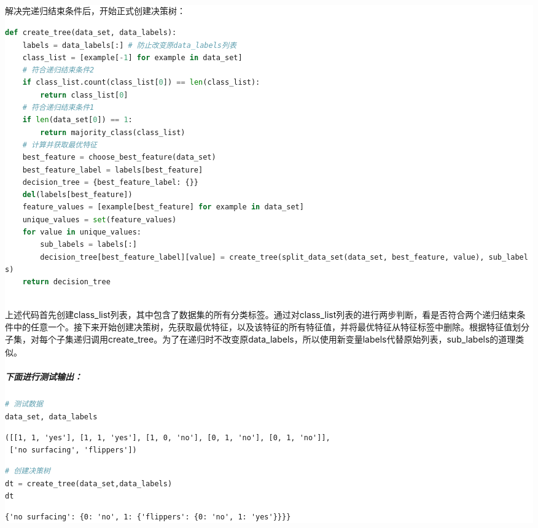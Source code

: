 解决完递归结束条件后，开始正式创建决策树：


```python
def create_tree(data_set, data_labels):
    labels = data_labels[:] # 防止改变原data_labels列表
    class_list = [example[-1] for example in data_set]
    # 符合递归结束条件2
    if class_list.count(class_list[0]) == len(class_list):
        return class_list[0]
    # 符合递归结束条件1
    if len(data_set[0]) == 1:
        return majority_class(class_list)
    # 计算并获取最优特征 
    best_feature = choose_best_feature(data_set)
    best_feature_label = labels[best_feature]
    decision_tree = {best_feature_label: {}}
    del(labels[best_feature])
    feature_values = [example[best_feature] for example in data_set]
    unique_values = set(feature_values)
    for value in unique_values:
        sub_labels = labels[:]
        decision_tree[best_feature_label][value] = create_tree(split_data_set(data_set, best_feature, value), sub_labels)
    return decision_tree
    
```

上述代码首先创建class_list列表，其中包含了数据集的所有分类标签。通过对class_list列表的进行两步判断，看是否符合两个递归结束条件中的任意一个。接下来开始创建决策树，先获取最优特征，以及该特征的所有特征值，并将最优特征从特征标签中删除。根据特征值划分子集，对每个子集递归调用create_tree。为了在递归时不改变原data_labels，所以使用新变量labels代替原始列表，sub_labels的道理类似。

##### 下面进行测试输出：


```python
# 测试数据
data_set, data_labels
```




    ([[1, 1, 'yes'], [1, 1, 'yes'], [1, 0, 'no'], [0, 1, 'no'], [0, 1, 'no']],
     ['no surfacing', 'flippers'])




```python
# 创建决策树
dt = create_tree(data_set,data_labels)
dt
```




    {'no surfacing': {0: 'no', 1: {'flippers': {0: 'no', 1: 'yes'}}}}

